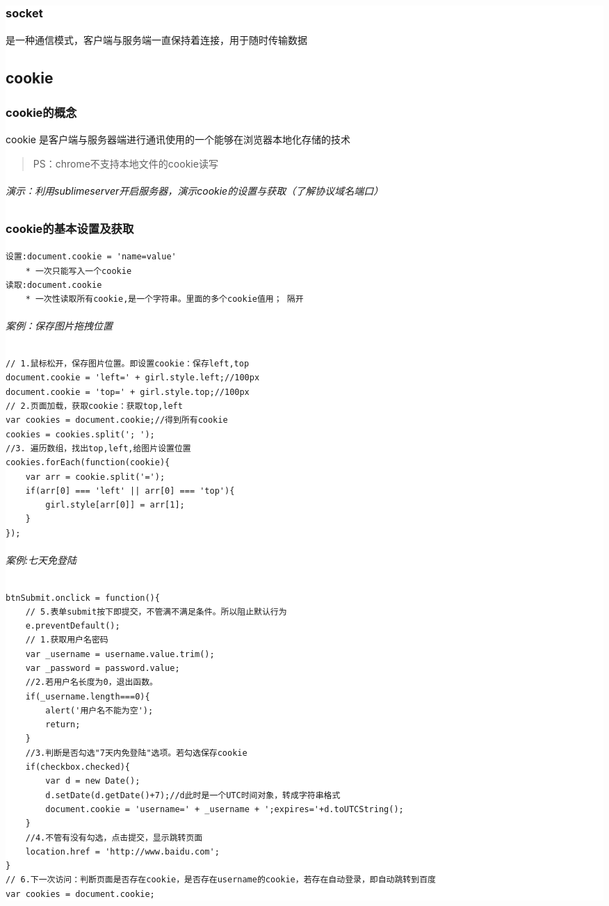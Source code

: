 ### socket

是一种通信模式，客户端与服务端一直保持着连接，用于随时传输数据

## cookie

### cookie的概念

cookie 是客户端与服务器端进行通讯使用的一个能够在浏览器本地化存储的技术

> PS：chrome不支持本地文件的cookie读写

###### 演示：利用sublimeserver开启服务器，演示cookie的设置与获取（了解协议域名端口）

### cookie的基本设置及获取						

```
设置:document.cookie = 'name=value'
    * 一次只能写入一个cookie
读取:document.cookie
	* 一次性读取所有cookie,是一个字符串。里面的多个cookie值用； 隔开
```

###### 案例：保存图片拖拽位置

```
// 1.鼠标松开，保存图片位置。即设置cookie：保存left,top
document.cookie = 'left=' + girl.style.left;//100px
document.cookie = 'top=' + girl.style.top;//100px
// 2.页面加载，获取cookie：获取top,left
var cookies = document.cookie;//得到所有cookie
cookies = cookies.split('; ');
//3. 遍历数组，找出top,left,给图片设置位置
cookies.forEach(function(cookie){
    var arr = cookie.split('=');
    if(arr[0] === 'left' || arr[0] === 'top'){
    	girl.style[arr[0]] = arr[1];
    }
});
```

###### 案例:七天免登陆


	btnSubmit.onclick = function(){
		// 5.表单submit按下即提交，不管满不满足条件。所以阻止默认行为
		e.preventDefault();
	    // 1.获取用户名密码
	    var _username = username.value.trim();
	    var _password = password.value;
	    //2.若用户名长度为0，退出函数。
	    if(_username.length===0){
	        alert('用户名不能为空');
	        return;
	    }
	    //3.判断是否勾选"7天内免登陆"选项。若勾选保存cookie
	    if(checkbox.checked){
	        var d = new Date();
	        d.setDate(d.getDate()+7);//d此时是一个UTC时间对象，转成字符串格式
	    	document.cookie = 'username=' + _username + ';expires='+d.toUTCString();
	    }
	    //4.不管有没有勾选，点击提交，显示跳转页面
		location.href = 'http://www.baidu.com';
	}
	// 6.下一次访问：判断页面是否存在cookie，是否存在username的cookie，若存在自动登录，即自动跳转到百度
	var cookies = document.cookie;